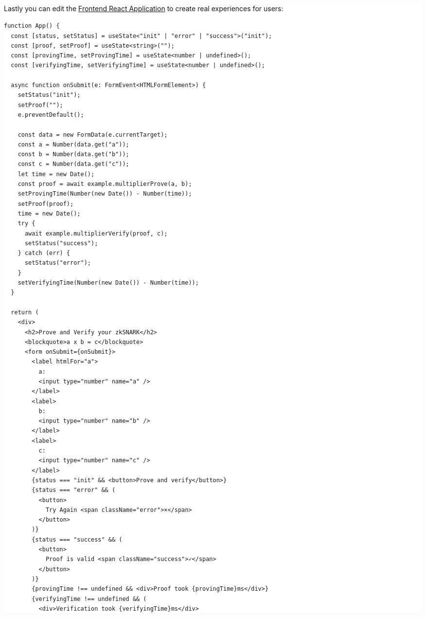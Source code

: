 Lastly you can edit the [Frontend React Application](frontend/src/App.tsx) to create real experiences for users:

```tsx
function App() {
  const [status, setStatus] = useState<"init" | "error" | "success">("init");
  const [proof, setProof] = useState<string>("");
  const [provingTime, setProvingTime] = useState<number | undefined>();
  const [verifyingTime, setVerifyingTime] = useState<number | undefined>();

  async function onSubmit(e: FormEvent<HTMLFormElement>) {
    setStatus("init");
    setProof("");
    e.preventDefault();

    const data = new FormData(e.currentTarget);
    const a = Number(data.get("a"));
    const b = Number(data.get("b"));
    const c = Number(data.get("c"));
    let time = new Date();
    const proof = await example.multiplierProve(a, b);
    setProvingTime(Number(new Date()) - Number(time));
    setProof(proof);
    time = new Date();
    try {
      await example.multiplierVerify(proof, c);
      setStatus("success");
    } catch (err) {
      setStatus("error");
    }
    setVerifyingTime(Number(new Date()) - Number(time));
  }

  return (
    <div>
      <h2>Prove and Verify your zkSNARK</h2>
      <blockquote>a x b = c</blockquote>
      <form onSubmit={onSubmit}>
        <label htmlFor="a">
          a:
          <input type="number" name="a" />
        </label>
        <label>
          b:
          <input type="number" name="b" />
        </label>
        <label>
          c:
          <input type="number" name="c" />
        </label>
        {status === "init" && <button>Prove and verify</button>}
        {status === "error" && (
          <button>
            Try Again <span className="error">×</span>
          </button>
        )}
        {status === "success" && (
          <button>
            Proof is valid <span className="success">✓</span>
          </button>
        )}
        {provingTime !== undefined && <div>Proof took {provingTime}ms</div>}
        {verifyingTime !== undefined && (
          <div>Verification took {verifyingTime}ms</div>
```